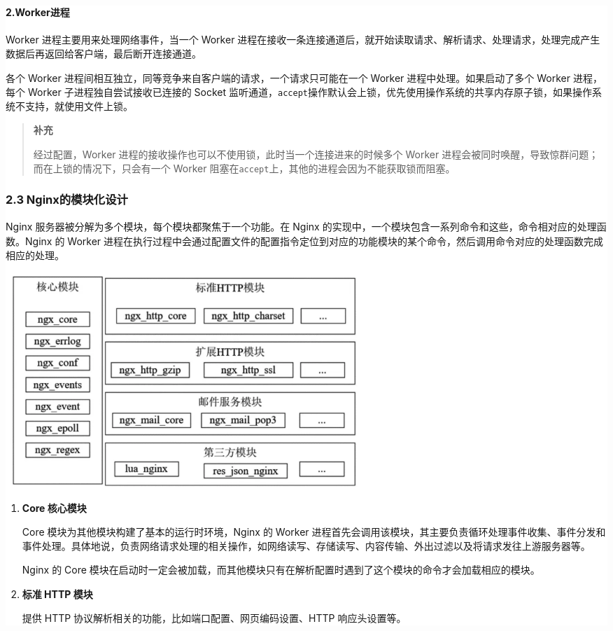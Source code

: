 #### 2.Worker进程

Worker 进程主要用来处理网络事件，当一个 Worker 进程在接收一条连接通道后，就开始读取请求、解析请求、处理请求，处理完成产生数据后再返回给客户端，最后断开连接通道。

各个 Worker 进程间相互独立，同等竞争来自客户端的请求，一个请求只可能在一个 Worker 进程中处理。如果启动了多个 Worker 进程，每个 Worker 子进程独自尝试接收已连接的 Socket 监听通道，`accept`操作默认会上锁，优先使用操作系统的共享内存原子锁，如果操作系统不支持，就使用文件上锁。

> **补充**
>
> 经过配置，Worker 进程的接收操作也可以不使用锁，此时当一个连接进来的时候多个 Worker 进程会被同时唤醒，导致惊群问题；而在上锁的情况下，只会有一个 Worker 阻塞在`accept`上，其他的进程会因为不能获取锁而阻塞。

### 2.3 Nginx的模块化设计

Nginx 服务器被分解为多个模块，每个模块都聚焦于一个功能。在 Nginx 的实现中，一个模块包含一系列命令和这些，命令相对应的处理函数。Nginx 的 Worker 进程在执行过程中会通过配置文件的配置指令定位到对应的功能模块的某个命令，然后调用命令对应的处理函数完成相应的处理。

<img src="img/第02章_基础使用/image.png" alt="Alt text" style="zoom: 50%;" />

1. **Core 核心模块**
   
   Core 模块为其他模块构建了基本的运行时环境，Nginx 的 Worker 进程首先会调用该模块，其主要负责循环处理事件收集、事件分发和事件处理。具体地说，负责网络请求处理的相关操作，如网络读写、存储读写、内容传输、外出过滤以及将请求发往上游服务器等。

   Nginx 的 Core 模块在启动时一定会被加载，而其他模块只有在解析配置时遇到了这个模块的命令才会加载相应的模块。

2. **标准 HTTP 模块**
   
   提供 HTTP 协议解析相关的功能，比如端口配置、网页编码设置、HTTP 响应头设置等。
